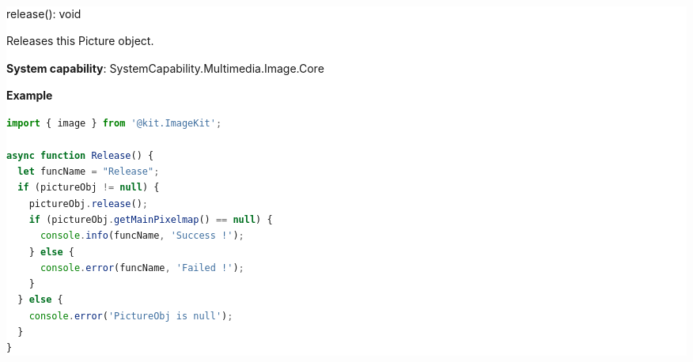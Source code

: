 release(): void

Releases this Picture object.

**System capability**: SystemCapability.Multimedia.Image.Core

**Example**

```ts
import { image } from '@kit.ImageKit';

async function Release() {
  let funcName = "Release";
  if (pictureObj != null) {
    pictureObj.release();
    if (pictureObj.getMainPixelmap() == null) {
      console.info(funcName, 'Success !');
    } else {
      console.error(funcName, 'Failed !');
    }
  } else {
    console.error('PictureObj is null');
  }
}
```
